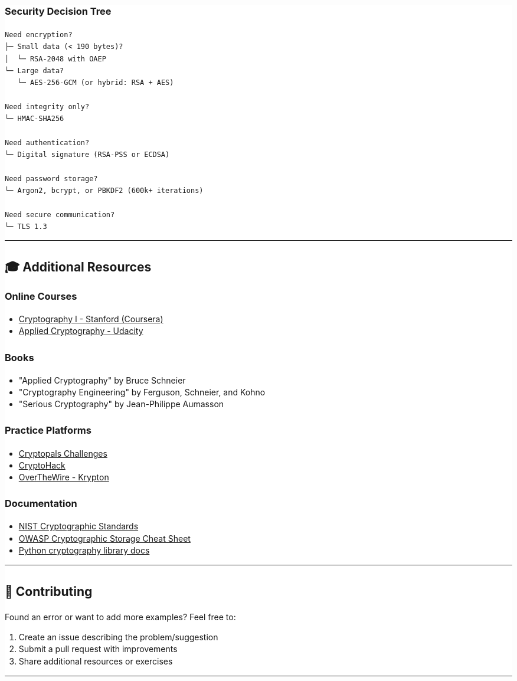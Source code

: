 ### Security Decision Tree

```
Need encryption?
├─ Small data (< 190 bytes)?
│  └─ RSA-2048 with OAEP
└─ Large data?
   └─ AES-256-GCM (or hybrid: RSA + AES)

Need integrity only?
└─ HMAC-SHA256

Need authentication?
└─ Digital signature (RSA-PSS or ECDSA)

Need password storage?
└─ Argon2, bcrypt, or PBKDF2 (600k+ iterations)

Need secure communication?
└─ TLS 1.3
```

---

## 🎓 Additional Resources

### Online Courses
- [Cryptography I - Stanford (Coursera)](https://www.coursera.org/learn/crypto)
- [Applied Cryptography - Udacity](https://www.udacity.com/course/applied-cryptography--cs387)

### Books
- "Applied Cryptography" by Bruce Schneier
- "Cryptography Engineering" by Ferguson, Schneier, and Kohno
- "Serious Cryptography" by Jean-Philippe Aumasson

### Practice Platforms
- [Cryptopals Challenges](https://cryptopals.com/)
- [CryptoHack](https://cryptohack.org/)
- [OverTheWire - Krypton](https://overthewire.org/wargames/krypton/)

### Documentation
- [NIST Cryptographic Standards](https://csrc.nist.gov/)
- [OWASP Cryptographic Storage Cheat Sheet](https://cheatsheetseries.owasp.org/)
- [Python cryptography library docs](https://cryptography.io/)

---

## 🤝 Contributing

Found an error or want to add more examples? Feel free to:
1. Create an issue describing the problem/suggestion
2. Submit a pull request with improvements
3. Share additional resources or exercises

---
